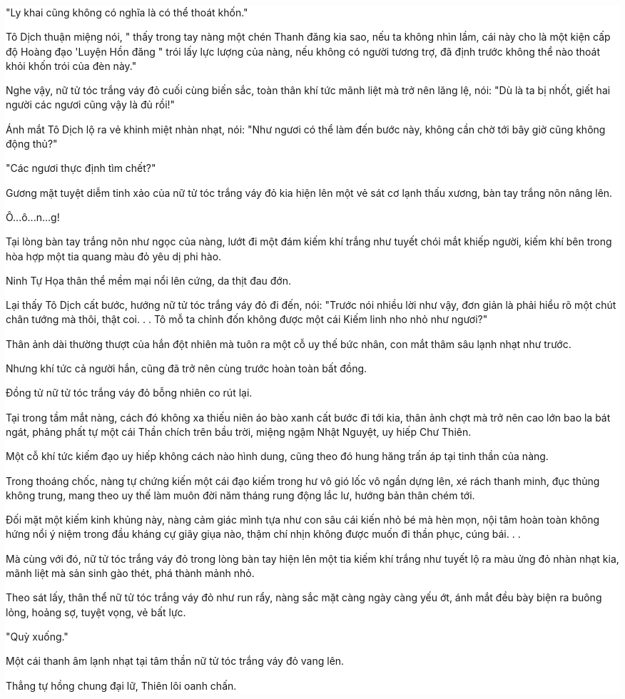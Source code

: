 "Ly khai cũng không có nghĩa là có thể thoát khốn."

Tô Dịch thuận miệng nói, " thấy trong tay nàng một chén Thanh đăng kia sao, nếu ta không nhìn lầm, cái này cho là một kiện cấp độ Hoàng đạo 'Luyện Hồn đăng " trói lấy lực lượng của nàng, nếu không có người tương trợ, đã định trước không thể nào thoát khỏi khốn trói của đèn này."

Nghe vậy, nữ tử tóc trắng váy đỏ cuối cùng biến sắc, toàn thân khí tức mãnh liệt mà trở nên lăng lệ, nói: "Dù là ta bị nhốt, giết hai người các ngươi cũng vậy là đủ rồi!"

Ánh mắt Tô Dịch lộ ra vẻ khinh miệt nhàn nhạt, nói: "Như ngươi có thể làm đến bước này, không cần chờ tới bây giờ cũng không động thủ?"

"Các ngươi thực định tìm chết?"

Gương mặt tuyệt diễm tinh xảo của nữ tử tóc trắng váy đỏ kia hiện lên một vẻ sát cơ lạnh thấu xương, bàn tay trắng nõn nâng lên.

Ô...ô...n...g!

Tại lòng bàn tay trắng nõn như ngọc của nàng, lướt đi một đám kiếm khí trắng như tuyết chói mắt khiếp người, kiếm khí bên trong hòa hợp một tia quang màu đỏ yêu dị phi hào.

Ninh Tự Họa thân thể mềm mại nổi lên cứng, da thịt đau đớn.

Lại thấy Tô Dịch cất bước, hướng nữ tử tóc trắng váy đỏ đi đến, nói: "Trước nói nhiều lời như vậy, đơn giản là phải hiểu rõ một chút chân tướng mà thôi, thật coi. . . Tô mỗ ta chỉnh đốn không được một cái Kiếm linh nho nhỏ như ngươi?"

Thân ảnh dài thường thượt của hắn đột nhiên mà tuôn ra một cỗ uy thế bức nhân, con mắt thâm sâu lạnh nhạt như trước.

Nhưng khí tức cả người hắn, cũng đã trở nên cùng trước hoàn toàn bất đồng.

Đồng tử nữ tử tóc trắng váy đỏ bỗng nhiên co rút lại.

Tại trong tầm mắt nàng, cách đó không xa thiếu niên áo bào xanh cất bước đi tới kia, thân ảnh chợt mà trở nên cao lớn bao la bát ngát, phảng phất tự một cái Thần chích trên bầu trời, miệng ngậm Nhật Nguyệt, uy hiếp Chư Thiên.

Một cỗ khí tức kiếm đạo uy hiếp không cách nào hình dung, cũng theo đó hung hăng trấn áp tại tinh thần của nàng.

Trong thoáng chốc, nàng tự chứng kiến một cái đạo kiếm trong hư vô gió lốc vô ngần dựng lên, xé rách thanh minh, đục thủng không trung, mang theo uy thế làm muôn đời năm tháng rung động lắc lư, hướng bản thân chém tới.

Đối mặt một kiếm kinh khủng này, nàng cảm giác mình tựa như con sâu cái kiến nhỏ bé mà hèn mọn, nội tâm hoàn toàn không hứng nổi ý niệm trong đầu kháng cự giãy giụa nào, thậm chí nhịn không được muốn đi thần phục, cúng bái. . .

Mà cùng với đó, nữ tử tóc trắng váy đỏ trong lòng bàn tay hiện lên một tia kiếm khí trắng như tuyết lộ ra màu ửng đỏ nhàn nhạt kia, mãnh liệt mà sản sinh gào thét, phá thành mảnh nhỏ.

Theo sát lấy, thân thể nữ tử tóc trắng váy đỏ như run rẩy, nàng sắc mặt càng ngày càng yếu ớt, ánh mắt đều bày biện ra buông lỏng, hoảng sợ, tuyệt vọng, vẻ bất lực.

"Quỳ xuống."

Một cái thanh âm lạnh nhạt tại tâm thần nữ tử tóc trắng váy đỏ vang lên.

Thẳng tự hồng chung đại lữ, Thiên lôi oanh chấn.
